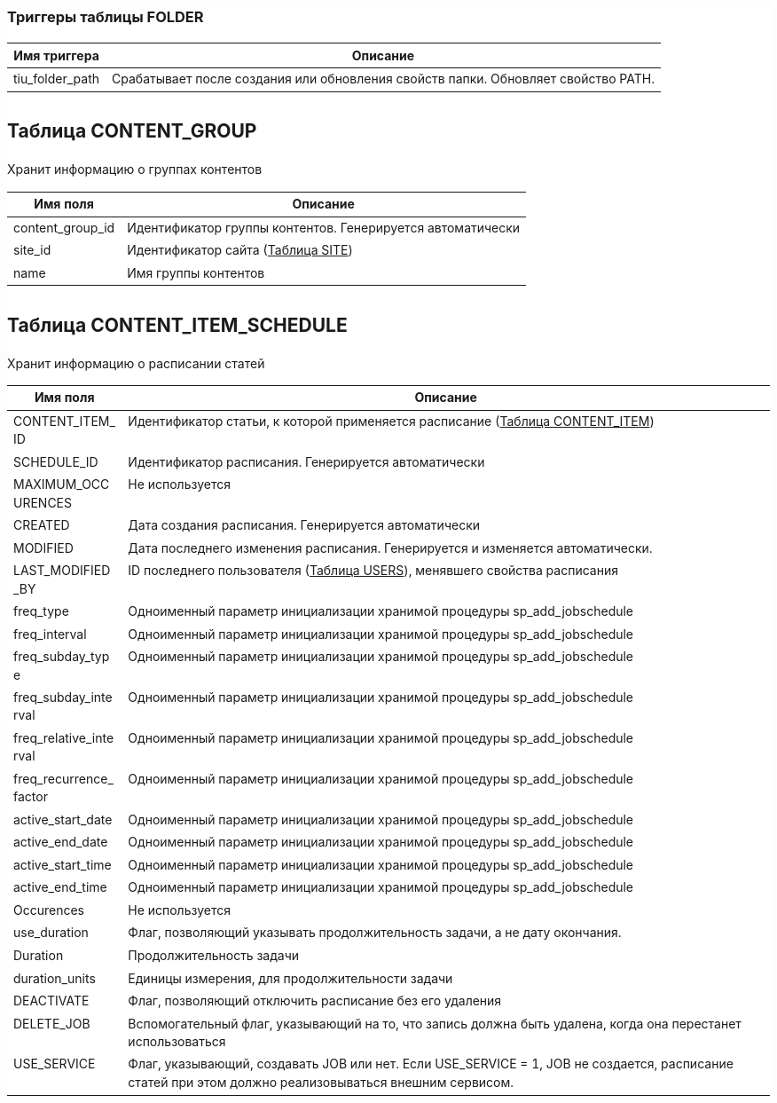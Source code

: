 ### Триггеры таблицы FOLDER

| Имя триггера   | Описание |
|----------------|----------|
| tiu_folder_path | Срабатывает после создания или обновления свойств папки. Обновляет свойство PATH. |

## Таблица CONTENT_GROUP

Хранит информацию о группах контентов

| Имя поля       | Описание |
|----------------|----------|
| content_group_id | Идентификатор группы контентов. Генерируется автоматически |
| site_id | Идентификатор сайта ([Таблица SITE](main#таблица-site)) |
| name | Имя группы контентов |

## Таблица CONTENT_ITEM_SCHEDULE

Хранит информацию о расписании статей

| Имя поля       | Описание |
|----------------|----------|
| CONTENT_ITEM_ID | Идентификатор статьи, к которой применяется расписание ([Таблица CONTENT_ITEM](main#таблица-content_item)) |
| SCHEDULE_ID | Идентификатор расписания. Генерируется автоматически |
| MAXIMUM_OCCURENCES | Не используется |
| CREATED | Дата создания расписания. Генерируется автоматически |
| MODIFIED | Дата последнего изменения расписания. Генерируется и изменяется автоматически. |
| LAST_MODIFIED_BY | ID последнего пользователя ([Таблица USERS](access#таблица-users)), менявшего свойства расписания |
| freq_type | Одноименный параметр инициализации хранимой процедуры sp_add_jobschedule |
| freq_interval | Одноименный параметр инициализации хранимой процедуры sp_add_jobschedule |
| freq_subday_type | Одноименный параметр инициализации хранимой процедуры sp_add_jobschedule |
| freq_subday_interval | Одноименный параметр инициализации хранимой процедуры sp_add_jobschedule |
| freq_relative_interval | Одноименный параметр инициализации хранимой процедуры sp_add_jobschedule |
| freq_recurrence_factor | Одноименный параметр инициализации хранимой процедуры sp_add_jobschedule |
| active_start_date | Одноименный параметр инициализации хранимой процедуры sp_add_jobschedule |
| active_end_date | Одноименный параметр инициализации хранимой процедуры sp_add_jobschedule |
| active_start_time | Одноименный параметр инициализации хранимой процедуры sp_add_jobschedule |
| active_end_time | Одноименный параметр инициализации хранимой процедуры sp_add_jobschedule |
| Occurences | Не используется |
| use_duration | Флаг, позволяющий указывать продолжительность задачи, а не дату окончания. |
| Duration | Продолжительность задачи |
| duration_units | Единицы измерения, для продолжительности задачи |
| DEACTIVATE | Флаг, позволяющий отключить расписание без его удаления |
| DELETE_JOB | Вспомогательный флаг, указывающий на то, что запись должна быть удалена, когда она перестанет использоваться |
| USE_SERVICE | Флаг, указывающий, создавать JOB или нет. Если USE_SERVICE = 1, JOB не создается, расписание статей при этом должно реализовываться внешним сервисом. |
